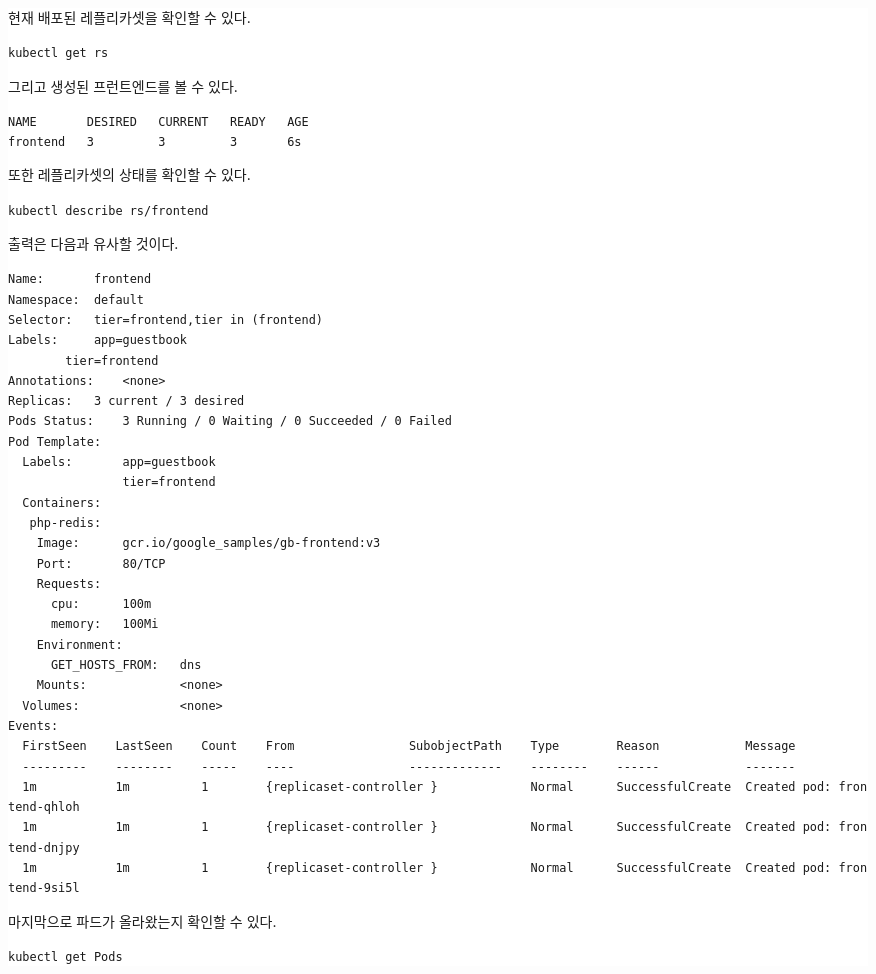 현재 배포된 레플리카셋을 확인할 수 있다.
```shell
kubectl get rs
```

그리고 생성된 프런트엔드를 볼 수 있다.
```shell
NAME       DESIRED   CURRENT   READY   AGE
frontend   3         3         3       6s
```

또한 레플리카셋의 상태를 확인할 수 있다.
```shell
kubectl describe rs/frontend
```

출력은 다음과 유사할 것이다.
```shell
Name:		frontend
Namespace:	default
Selector:	tier=frontend,tier in (frontend)
Labels:		app=guestbook
		tier=frontend
Annotations:	<none>
Replicas:	3 current / 3 desired
Pods Status:	3 Running / 0 Waiting / 0 Succeeded / 0 Failed
Pod Template:
  Labels:       app=guestbook
                tier=frontend
  Containers:
   php-redis:
    Image:      gcr.io/google_samples/gb-frontend:v3
    Port:       80/TCP
    Requests:
      cpu:      100m
      memory:   100Mi
    Environment:
      GET_HOSTS_FROM:   dns
    Mounts:             <none>
  Volumes:              <none>
Events:
  FirstSeen    LastSeen    Count    From                SubobjectPath    Type        Reason            Message
  ---------    --------    -----    ----                -------------    --------    ------            -------
  1m           1m          1        {replicaset-controller }             Normal      SuccessfulCreate  Created pod: frontend-qhloh
  1m           1m          1        {replicaset-controller }             Normal      SuccessfulCreate  Created pod: frontend-dnjpy
  1m           1m          1        {replicaset-controller }             Normal      SuccessfulCreate  Created pod: frontend-9si5l
```

마지막으로 파드가 올라왔는지 확인할 수 있다.
```shell
kubectl get Pods
```
